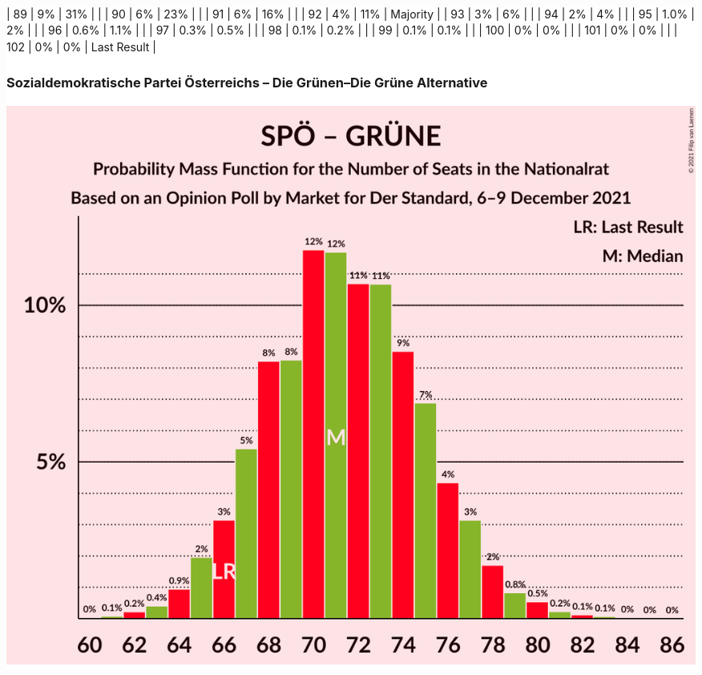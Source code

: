 | 89 | 9% | 31% |  |
| 90 | 6% | 23% |  |
| 91 | 6% | 16% |  |
| 92 | 4% | 11% | Majority |
| 93 | 3% | 6% |  |
| 94 | 2% | 4% |  |
| 95 | 1.0% | 2% |  |
| 96 | 0.6% | 1.1% |  |
| 97 | 0.3% | 0.5% |  |
| 98 | 0.1% | 0.2% |  |
| 99 | 0.1% | 0.1% |  |
| 100 | 0% | 0% |  |
| 101 | 0% | 0% |  |
| 102 | 0% | 0% | Last Result |

### Sozialdemokratische Partei Österreichs – Die Grünen–Die Grüne Alternative

![Graph with seats probability mass function not yet produced](2021-12-09-Market-coalitions-seats-pmf-spö–grüne.png "Seats Probability Mass Function")
